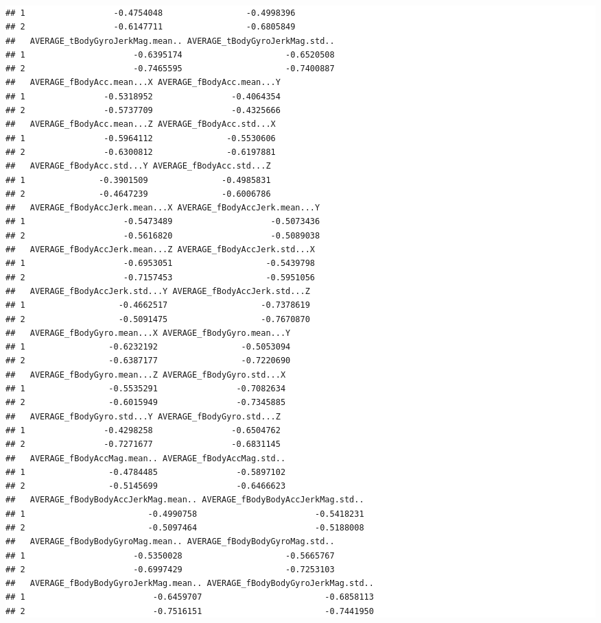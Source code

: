 ```
## 1                  -0.4754048                 -0.4998396
## 2                  -0.6147711                 -0.6805849
##   AVERAGE_tBodyGyroJerkMag.mean.. AVERAGE_tBodyGyroJerkMag.std..
## 1                      -0.6395174                     -0.6520508
## 2                      -0.7465595                     -0.7400887
##   AVERAGE_fBodyAcc.mean...X AVERAGE_fBodyAcc.mean...Y
## 1                -0.5318952                -0.4064354
## 2                -0.5737709                -0.4325666
##   AVERAGE_fBodyAcc.mean...Z AVERAGE_fBodyAcc.std...X
## 1                -0.5964112               -0.5530606
## 2                -0.6300812               -0.6197881
##   AVERAGE_fBodyAcc.std...Y AVERAGE_fBodyAcc.std...Z
## 1               -0.3901509               -0.4985831
## 2               -0.4647239               -0.6006786
##   AVERAGE_fBodyAccJerk.mean...X AVERAGE_fBodyAccJerk.mean...Y
## 1                    -0.5473489                    -0.5073436
## 2                    -0.5616820                    -0.5089038
##   AVERAGE_fBodyAccJerk.mean...Z AVERAGE_fBodyAccJerk.std...X
## 1                    -0.6953051                   -0.5439798
## 2                    -0.7157453                   -0.5951056
##   AVERAGE_fBodyAccJerk.std...Y AVERAGE_fBodyAccJerk.std...Z
## 1                   -0.4662517                   -0.7378619
## 2                   -0.5091475                   -0.7670870
##   AVERAGE_fBodyGyro.mean...X AVERAGE_fBodyGyro.mean...Y
## 1                 -0.6232192                 -0.5053094
## 2                 -0.6387177                 -0.7220690
##   AVERAGE_fBodyGyro.mean...Z AVERAGE_fBodyGyro.std...X
## 1                 -0.5535291                -0.7082634
## 2                 -0.6015949                -0.7345885
##   AVERAGE_fBodyGyro.std...Y AVERAGE_fBodyGyro.std...Z
## 1                -0.4298258                -0.6504762
## 2                -0.7271677                -0.6831145
##   AVERAGE_fBodyAccMag.mean.. AVERAGE_fBodyAccMag.std..
## 1                 -0.4784485                -0.5897102
## 2                 -0.5145699                -0.6466623
##   AVERAGE_fBodyBodyAccJerkMag.mean.. AVERAGE_fBodyBodyAccJerkMag.std..
## 1                         -0.4990758                        -0.5418231
## 2                         -0.5097464                        -0.5188008
##   AVERAGE_fBodyBodyGyroMag.mean.. AVERAGE_fBodyBodyGyroMag.std..
## 1                      -0.5350028                     -0.5665767
## 2                      -0.6997429                     -0.7253103
##   AVERAGE_fBodyBodyGyroJerkMag.mean.. AVERAGE_fBodyBodyGyroJerkMag.std..
## 1                          -0.6459707                         -0.6858113
## 2                          -0.7516151                         -0.7441950
```

